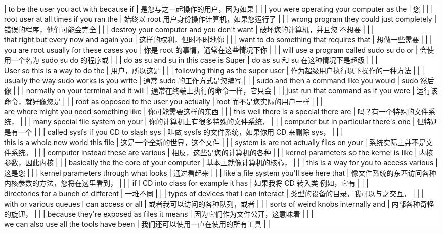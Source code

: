 | to be the user you act with because if       | 是您与之一起操作的用户，因为如果                                |     |
| you were operating your computer as the      | 您                                               |     |
| root user at all times if you ran the        | 始终以 root 用户身份操作计算机，如果您运行了                       |     |
| wrong program they could just completely     | 错误的程序，他们可能会完全                                   |     |
| destroy your computer and you don't want     | 破坏您的计算机，并且您 不想要                                 |     |
| that right but every now and again you       | 这样的权利，但时不时地你                                    |     |
| want to do something that requires that      | 想做一些需要                                          |     |
| you are root usually for these cases you     | 你是 root 的事情，通常在这些情况下你                           |     |
| will use a program called sudo su do or      | 会使用一个名为 sudo su do 的程序或                         |     |
| do as su and su in this case is Super        | do as su 和 su 在这种情况下是超级                         |     |
| User so this is a way to do the              | 用户，所以这是                                         |     |
| following thing as the super user            | 作为超级用户执行以下操作的一种方法                               |     |
| usually the way sudo works is you write      | 通常 sudo 的工作方式是您编写                               |     |
| sudo and then a command like you would       | sudo 然后像                                        |     |
| normally on your terminal and it will        | 通常在终端上执行的命令一样，它只会                               |     |
| just run that command as if you were         | 运行该命令，就好像您是                                     |     |
| root as opposed to the user you actually     | root 而不是您实际的用户一样                                |     |
| are where might you need something like      | 你可能需要这样的东西                                      |     |
| this well there is a special there are       | 吗？有一个特殊的文件系统，                                   |     |
| many special file system on your             | 你的计算机上有很多特殊的文件系统，                               |     |
| computer but in particular there's one       | 但特别是有一个                                         |     |
| called sysfs if you CD to slash sys          | 叫做 sysfs 的文件系统，如果你用 CD 来删除 sys，                 |     |
| this is a whole new world this file          | 这是一个全新的世界，这个文件                                  |     |
| system is are not actually files on your     | 系统实际上并不是文件系统。                                   |     |
| computer instead these are various           | 相反，这些是您的计算机的各种                                  |     |
| kernel parameters so the kernel is like      | 内核参数，因此内核                                       |     |
| basically the the core of your computer      | 基本上就像计算机的核心，                                    |     |
| this is a way for you to access various      | 这是您                                             |     |
| kernel parameters through what looks         | 通过看起来                                           |     |
| like a file system you'll see here that      | 像文件系统的东西访问各种内核参数的方法，您将在这里看到，                    |     |
| if I CD into class for example it has        | 如果我将 CD 转入类 例如，它有                               |     |
| directories for a bunch of different         | 一堆不同                                            |     |
| types of devices that I can interact         | 类型的设备的目录，我可以与之交互，                               |     |
| with or various queues I can access or all   | 或者我可以访问的各种队列，或者                                 |     |
| sorts of weird knobs internally and          | 内部各种奇怪的旋钮，                                      |     |
| because they're exposed as files it means    | 因为它们作为文件公开，这意味着                                 |     |
| we can also use all the tools have been      | 我们还可以使用一直在使用的所有工具                               |     |